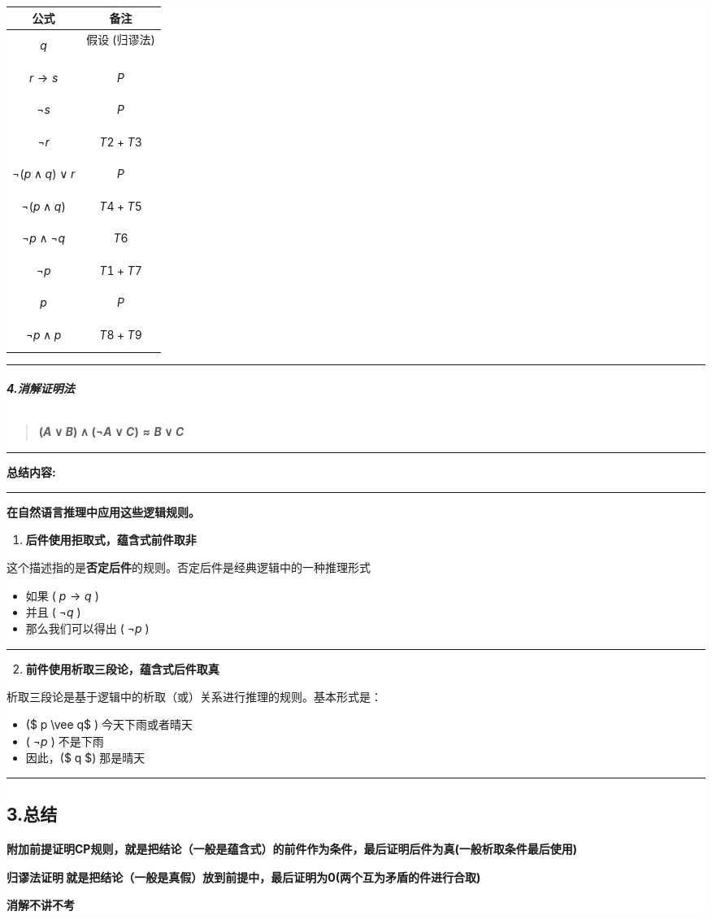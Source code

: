 | 公式                         | 备注          |
| ---------------------------- | ------------- |
| $$q$$                        | 假设 (归谬法) |
| $$r \rightarrow s$$          | $$P$$         |
| $$\neg s$$                   | $$P$$         |
| $$\neg r$$                   | $$T2 + T3$$   |
| $$\neg (p \wedge q) \vee r$$ | $$P$$         |
| $$\neg (p \wedge q)$$        | $$T4+T5$$     |
| $$\neg p \wedge \neg q$$     | $$T6$$        |
| $$\neg p$$                   | $$T1 + T7$$   |
| $$p$$                        | $$P$$         |
| $$\neg p \wedge p$$          | $$T8 + T9$$   |

***
###### **4.消解证明法**

>**$(A \vee{B})\wedge{(\neg{A}\vee{C})} \approx B \vee C$**

****
**总结内容:**
****
**在自然语言推理中应用这些逻辑规则。**

1. **后件使用拒取式，蕴含式前件取非**

这个描述指的是**否定后件**的规则。否定后件是经典逻辑中的一种推理形式

- 如果 \( $p \rightarrow q$ \) 
- 并且 \( $\neg q$ )
- 那么我们可以得出 \( $\neg p$ )

****

2. **前件使用析取三段论，蕴含式后件取真**

析取三段论是基于逻辑中的析取（或）关系进行推理的规则。基本形式是：

- \($ p \vee q$ ) 今天下雨或者晴天
- \( $\neg p$ )  不是下雨
- 因此，\($ q $\)  那是晴天

****

## **3.总结**

**附加前提证明CP规则，就是把结论（一般是蕴含式）的前件作为条件，最后证明后件为真(一般析取条件最后使用)**

**归谬法证明 就是把结论（一般是真假）放到前提中，最后证明为0(两个互为矛盾的件进行合取)**

**消解不讲不考**

